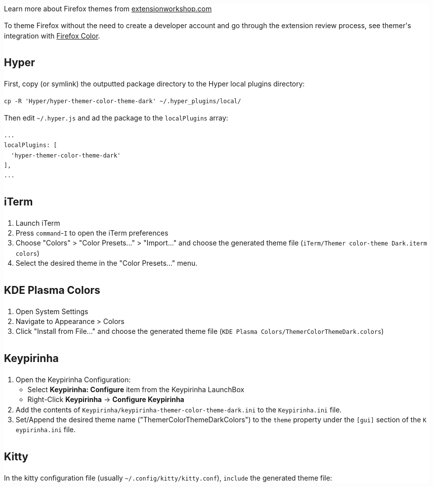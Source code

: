 Learn more about Firefox themes from [extensionworkshop.com](https://extensionworkshop.com/documentation/themes/)

To theme Firefox without the need to create a developer account and go through the extension review process, see themer's integration with [Firefox Color](https://color.firefox.com).

## Hyper

First, copy (or symlink) the outputted package directory to the Hyper local plugins directory:

```
cp -R 'Hyper/hyper-themer-color-theme-dark' ~/.hyper_plugins/local/
```

Then edit `~/.hyper.js` and ad the package to the `localPlugins` array:

```
...
localPlugins: [
  'hyper-themer-color-theme-dark'
],
...
```

## iTerm

1. Launch iTerm
2. Press `command`-`I` to open the iTerm preferences
3. Choose "Colors" > "Color Presets..." > "Import..." and choose the generated theme file (`iTerm/Themer color-theme Dark.itermcolors`)
4. Select the desired theme in the "Color Presets..." menu.

## KDE Plasma Colors

1. Open System Settings
2. Navigate to Appearance > Colors
3. Click "Install from File..." and choose the generated theme file (`KDE Plasma Colors/ThemerColorThemeDark.colors`)

## Keypirinha

1. Open the Keypirinha Configuration:
    - Select **Keypirinha: Configure** item from the Keypirinha LaunchBox
    - Right-Click **Keypirinha** -> **Configure Keypirinha**
2. Add the contents of `Keypirinha/keypirinha-themer-color-theme-dark.ini` to the `Keypirinha.ini` file.
3. Set/Append the desired theme name ("ThemerColorThemeDarkColors") to the `theme` property under the `[gui]` section of the `Keypirinha.ini` file.

## Kitty

In the kitty configuration file (usually `~/.config/kitty/kitty.conf`), `include` the generated theme file:
